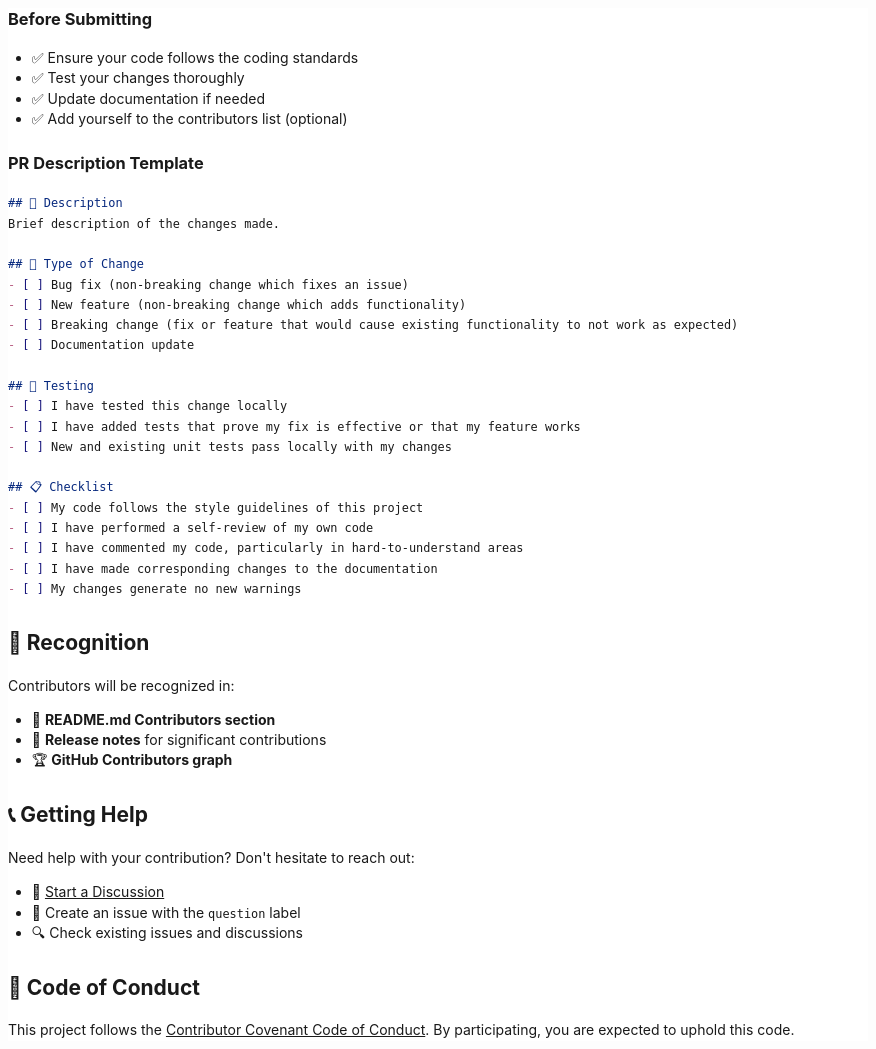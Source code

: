 ### Before Submitting
- ✅ Ensure your code follows the coding standards
- ✅ Test your changes thoroughly
- ✅ Update documentation if needed
- ✅ Add yourself to the contributors list (optional)

### PR Description Template
```markdown
## 📝 Description
Brief description of the changes made.

## 🎯 Type of Change
- [ ] Bug fix (non-breaking change which fixes an issue)
- [ ] New feature (non-breaking change which adds functionality)
- [ ] Breaking change (fix or feature that would cause existing functionality to not work as expected)
- [ ] Documentation update

## 🧪 Testing
- [ ] I have tested this change locally
- [ ] I have added tests that prove my fix is effective or that my feature works
- [ ] New and existing unit tests pass locally with my changes

## 📋 Checklist
- [ ] My code follows the style guidelines of this project
- [ ] I have performed a self-review of my own code
- [ ] I have commented my code, particularly in hard-to-understand areas
- [ ] I have made corresponding changes to the documentation
- [ ] My changes generate no new warnings
```

## 🎉 Recognition

Contributors will be recognized in:
- 👥 **README.md Contributors section**
- 📝 **Release notes** for significant contributions
- 🏆 **GitHub Contributors graph**

## 📞 Getting Help

Need help with your contribution? Don't hesitate to reach out:

- 💬 [Start a Discussion](https://github.com/EcomGraduates/loom-downloader/discussions)
- 📧 Create an issue with the `question` label
- 🔍 Check existing issues and discussions

## 📄 Code of Conduct

This project follows the [Contributor Covenant Code of Conduct](https://www.contributor-covenant.org/version/2/1/code_of_conduct/). By participating, you are expected to uphold this code.
